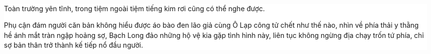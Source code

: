 Toàn trường yên tĩnh, trong tiệm ngoài tiệm tiếng kim rơi cũng có thể nghe được.

Phụ cận đám người căn bản không hiểu được áo bào đen lão giả cùng Ô Lạp công tử chết như thế nào, nhìn về phía thải y thằng hề ánh mắt tràn ngập hoảng sợ, Bạch Long đảo những hộ vệ kia gặp tình hình này, liên tục không ngừng địa chạy trốn tứ phía, chỉ sợ bản thân trở thành kế tiếp nổ đầu người.




